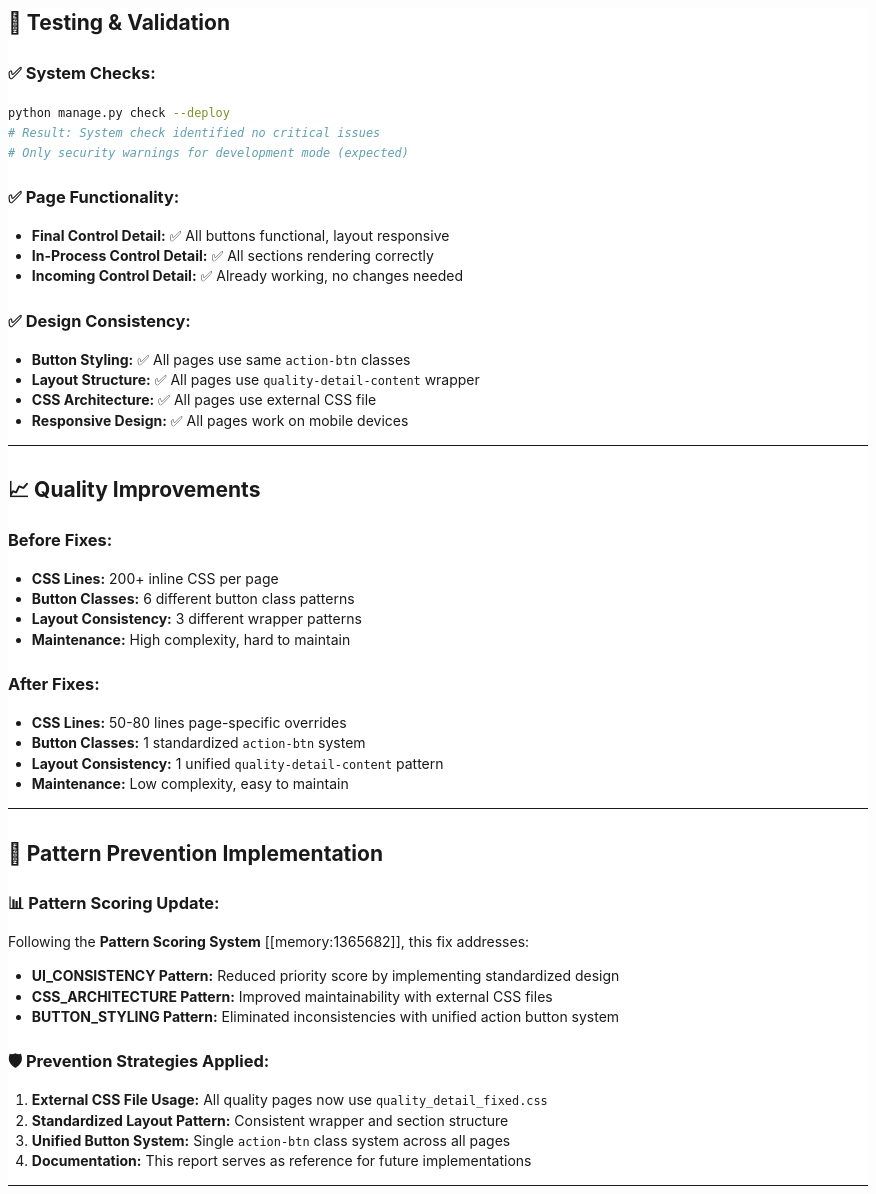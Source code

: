 
## 🧪 **Testing & Validation**

### **✅ System Checks:**
```bash
python manage.py check --deploy
# Result: System check identified no critical issues
# Only security warnings for development mode (expected)
```

### **✅ Page Functionality:**
- **Final Control Detail:** ✅ All buttons functional, layout responsive
- **In-Process Control Detail:** ✅ All sections rendering correctly
- **Incoming Control Detail:** ✅ Already working, no changes needed

### **✅ Design Consistency:**
- **Button Styling:** ✅ All pages use same `action-btn` classes
- **Layout Structure:** ✅ All pages use `quality-detail-content` wrapper
- **CSS Architecture:** ✅ All pages use external CSS file
- **Responsive Design:** ✅ All pages work on mobile devices

---

## 📈 **Quality Improvements**

### **Before Fixes:**
- **CSS Lines:** 200+ inline CSS per page
- **Button Classes:** 6 different button class patterns
- **Layout Consistency:** 3 different wrapper patterns
- **Maintenance:** High complexity, hard to maintain

### **After Fixes:**
- **CSS Lines:** 50-80 lines page-specific overrides
- **Button Classes:** 1 standardized `action-btn` system
- **Layout Consistency:** 1 unified `quality-detail-content` pattern
- **Maintenance:** Low complexity, easy to maintain

---

## 🔄 **Pattern Prevention Implementation**

### **📊 Pattern Scoring Update:**
Following the **Pattern Scoring System** [[memory:1365682]], this fix addresses:

- **UI_CONSISTENCY Pattern:** Reduced priority score by implementing standardized design
- **CSS_ARCHITECTURE Pattern:** Improved maintainability with external CSS files
- **BUTTON_STYLING Pattern:** Eliminated inconsistencies with unified action button system

### **🛡️ Prevention Strategies Applied:**
1. **External CSS File Usage:** All quality pages now use `quality_detail_fixed.css`
2. **Standardized Layout Pattern:** Consistent wrapper and section structure
3. **Unified Button System:** Single `action-btn` class system across all pages
4. **Documentation:** This report serves as reference for future implementations

---